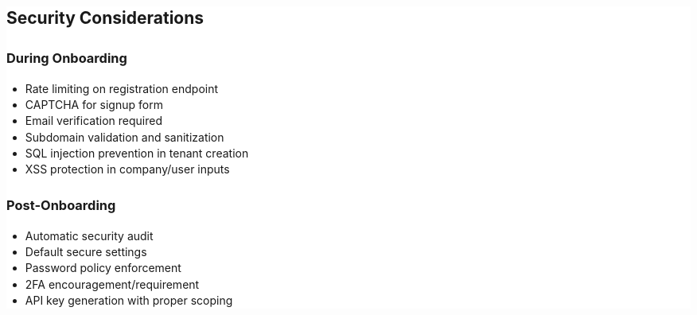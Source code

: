 ## Security Considerations

### During Onboarding
- Rate limiting on registration endpoint
- CAPTCHA for signup form
- Email verification required
- Subdomain validation and sanitization
- SQL injection prevention in tenant creation
- XSS protection in company/user inputs

### Post-Onboarding
- Automatic security audit
- Default secure settings
- Password policy enforcement
- 2FA encouragement/requirement
- API key generation with proper scoping 